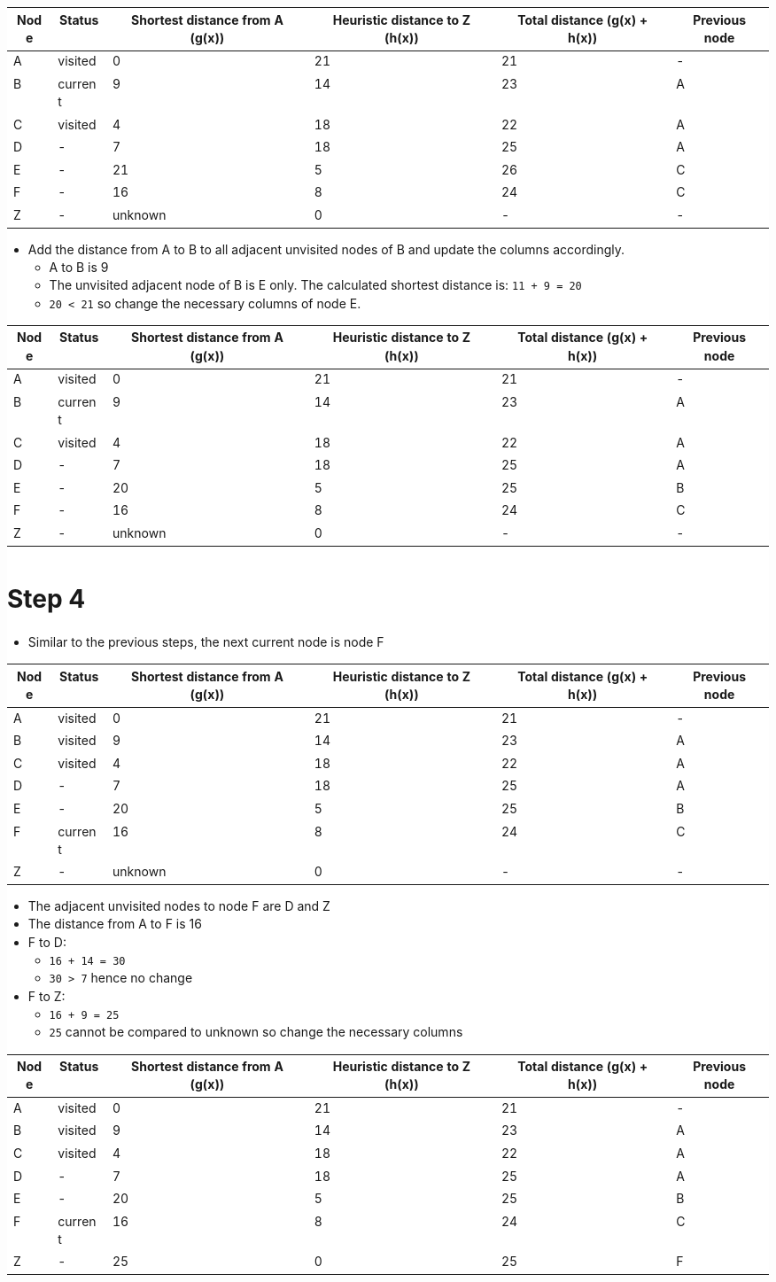 Node | Status | Shortest distance from A (g(x)) | Heuristic distance to Z (h(x)) | Total distance (g(x) + h(x)) | Previous node
--- | --- | --- | ---- | ----| ---
A | visited | 0 | 21 | 21 | -
B | current | 9 | 14 | 23 | A
C | visited | 4 | 18 | 22 | A
D | - | 7 | 18 | 25 | A
E | - | 21 | 5 | 26 | C
F | - | 16 | 8 | 24 | C
Z | - | unknown | 0 | - | - | -

- Add the distance from A to B to all adjacent unvisited nodes of B and update the columns accordingly.
  - A to B is 9
  - The unvisited adjacent node of B is E only. The calculated shortest distance is: `11 + 9 = 20`
  - `20 < 21` so change the necessary columns of node E.

Node | Status | Shortest distance from A (g(x)) | Heuristic distance to Z (h(x)) | Total distance (g(x) + h(x)) | Previous node
--- | --- | --- | ---- | ----| ---
A | visited | 0 | 21 | 21 | -
B | current | 9 | 14 | 23 | A
C | visited | 4 | 18 | 22 | A
D | - | 7 | 18 | 25 | A
E | - | 20 | 5 | 25 | B
F | - | 16 | 8 | 24 | C
Z | - | unknown | 0 | - | - | -

# Step 4
- Similar to the previous steps, the next current node is node F

Node | Status | Shortest distance from A (g(x)) | Heuristic distance to Z (h(x)) | Total distance (g(x) + h(x)) | Previous node
--- | --- | --- | ---- | ----| ---
A | visited | 0 | 21 | 21 | -
B | visited | 9 | 14 | 23 | A
C | visited | 4 | 18 | 22 | A
D | - | 7 | 18 | 25 | A
E | - | 20 | 5 | 25 | B
F | current | 16 | 8 | 24 | C
Z | - | unknown | 0 | - | - | -

- The adjacent unvisited nodes to node F are D and Z
- The distance from A to F is 16
- F to D:
  - `16 + 14 = 30`
  - `30 > 7` hence no change
- F to Z:
  - `16 + 9 = 25`
  - `25` cannot be compared to unknown so change the necessary columns

Node | Status | Shortest distance from A (g(x)) | Heuristic distance to Z (h(x)) | Total distance (g(x) + h(x)) | Previous node
--- | --- | --- | ---- | ----| ---
A | visited | 0 | 21 | 21 | -
B | visited | 9 | 14 | 23 | A
C | visited | 4 | 18 | 22 | A
D | - | 7 | 18 | 25 | A
E | - | 20 | 5 | 25 | B
F | current | 16 | 8 | 24 | C
Z | - | 25 | 0 | 25 | F

